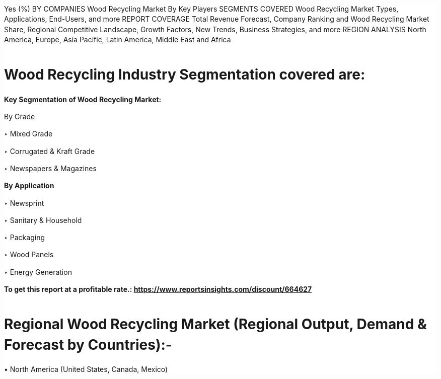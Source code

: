 <td>Yes (%)</td>
</tr>
</tr>
<tr>
<td>BY COMPANIES</td>
<td>Wood Recycling Market By Key Players</td>
</tr>
<tr>
<td>SEGMENTS COVERED</td>
<td>Wood Recycling Market Types, Applications, End-Users, and more</td>
</tr>
<tr>
<td>REPORT COVERAGE</td>
<td>Total Revenue Forecast, Company Ranking and Wood Recycling Market Share, Regional Competitive Landscape, Growth Factors, New Trends, Business Strategies, and more</td>
</tr>
<tr>
<td>REGION ANALYSIS</td>
<td>North America, Europe, Asia Pacific, Latin America, Middle East and Africa</td>
</tr>
</table>

# <strong>Wood Recycling Industry Segmentation covered are:</strong>

<strong>Key Segmentation of Wood Recycling Market:</strong> 


By Grade 

‣ Mixed Grade

‣ Corrugated & Kraft Grade

‣ Newspapers & Magazines

<Strong>By Application</Strong>

‣ Newsprint

‣ Sanitary & Household

‣ Packaging

‣ Wood Panels

‣ Energy Generation

<strong>To get this report at a profitable rate.: <a href=https://www.reportsinsights.com/discount/664627>https://www.reportsinsights.com/discount/664627</a></strong>

# <strong>Regional Wood Recycling Market (Regional Output, Demand &amp; Forecast by Countries):-</strong>

• North America (United States, Canada, Mexico)
